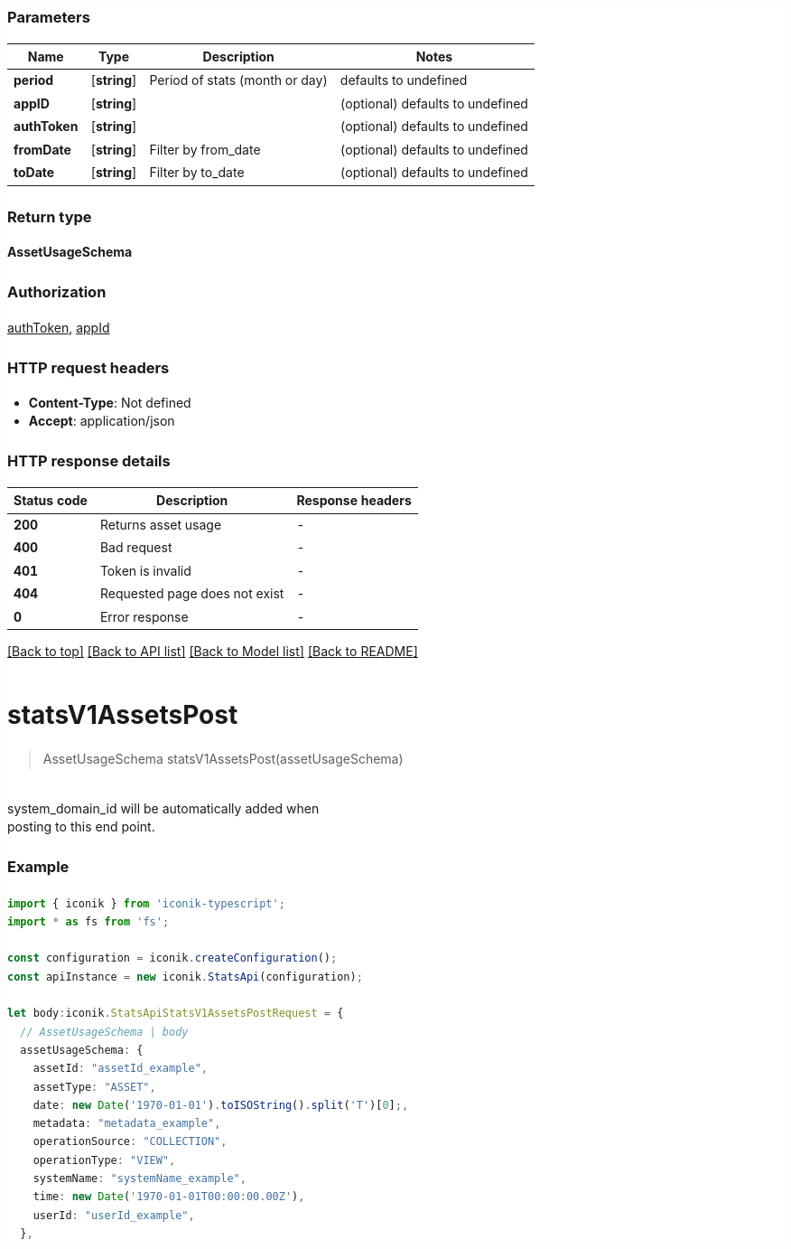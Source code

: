 
### Parameters

Name | Type | Description  | Notes
------------- | ------------- | ------------- | -------------
 **period** | [**string**] | Period of stats (month or day) | defaults to undefined
 **appID** | [**string**] |  | (optional) defaults to undefined
 **authToken** | [**string**] |  | (optional) defaults to undefined
 **fromDate** | [**string**] | Filter by from_date | (optional) defaults to undefined
 **toDate** | [**string**] | Filter by to_date | (optional) defaults to undefined


### Return type

**AssetUsageSchema**

### Authorization

[authToken](README.md#authToken), [appId](README.md#appId)

### HTTP request headers

 - **Content-Type**: Not defined
 - **Accept**: application/json


### HTTP response details
| Status code | Description | Response headers |
|-------------|-------------|------------------|
**200** | Returns asset usage |  -  |
**400** | Bad request |  -  |
**401** | Token is invalid |  -  |
**404** | Requested page does not exist |  -  |
**0** | Error response |  -  |

[[Back to top]](#) [[Back to API list]](README.md#documentation-for-api-endpoints) [[Back to Model list]](README.md#documentation-for-models) [[Back to README]](README.md)

# **statsV1AssetsPost**
> AssetUsageSchema statsV1AssetsPost(assetUsageSchema)

<br/>system_domain_id will be automatically added when<br/>posting to this end point.

### Example


```typescript
import { iconik } from 'iconik-typescript';
import * as fs from 'fs';

const configuration = iconik.createConfiguration();
const apiInstance = new iconik.StatsApi(configuration);

let body:iconik.StatsApiStatsV1AssetsPostRequest = {
  // AssetUsageSchema | body
  assetUsageSchema: {
    assetId: "assetId_example",
    assetType: "ASSET",
    date: new Date('1970-01-01').toISOString().split('T')[0];,
    metadata: "metadata_example",
    operationSource: "COLLECTION",
    operationType: "VIEW",
    systemName: "systemName_example",
    time: new Date('1970-01-01T00:00:00.00Z'),
    userId: "userId_example",
  },
```
